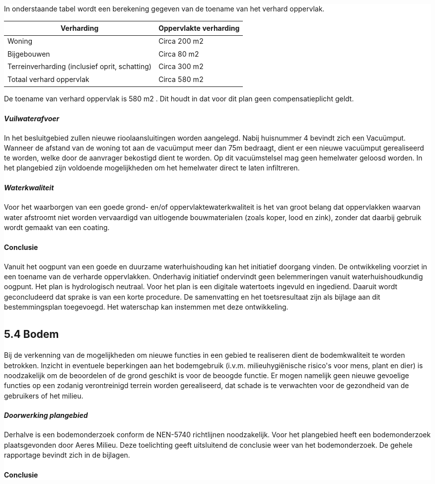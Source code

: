 In onderstaande tabel wordt een berekening gegeven van de toename van het verhard oppervlak.

| Verharding                                     | Oppervlakte verharding |
|------------------------------------------------|------------------------|
| Woning                                         | Circa 200 m2           |
| Bijgebouwen                                    | Circa 80 m2            |
| Terreinverharding (inclusief oprit, schatting) | Circa 300 m2           |
| Totaal verhard oppervlak                       | Circa 580 m2           |

De toename van verhard oppervlak is 580 m2 . Dit houdt in dat voor dit plan geen compensatieplicht geldt.

#### *Vuilwaterafvoer*

In het besluitgebied zullen nieuwe rioolaansluitingen worden aangelegd. Nabij huisnummer 4 bevindt zich een Vacuümput. Wanneer de afstand van de woning tot aan de vacuümput meer dan 75m bedraagt, dient er een nieuwe vacuümput gerealiseerd te worden, welke door de aanvrager bekostigd dient te worden. Op dit vacuümstelsel mag geen hemelwater geloosd worden. In het plangebied zijn voldoende mogelijkheden om het hemelwater direct te laten infiltreren.

#### *Waterkwaliteit*

Voor het waarborgen van een goede grond- en/of oppervlaktewaterkwaliteit is het van groot belang dat oppervlakken waarvan water afstroomt niet worden vervaardigd van uitlogende bouwmaterialen (zoals koper, lood en zink), zonder dat daarbij gebruik wordt gemaakt van een coating.

#### **Conclusie**

Vanuit het oogpunt van een goede en duurzame waterhuishouding kan het initiatief doorgang vinden. De ontwikkeling voorziet in een toename van de verharde oppervlakken. Onderhavig initiatief ondervindt geen belemmeringen vanuit waterhuishoudkundig oogpunt. Het plan is hydrologisch neutraal. Voor het plan is een digitale watertoets ingevuld en ingediend. Daaruit wordt geconcludeerd dat sprake is van een korte procedure. De samenvatting en het toetsresultaat zijn als bijlage aan dit bestemmingsplan toegevoegd. Het waterschap kan instemmen met deze ontwikkeling.

## **5.4 Bodem**

Bij de verkenning van de mogelijkheden om nieuwe functies in een gebied te realiseren dient de bodemkwaliteit te worden betrokken. Inzicht in eventuele beperkingen aan het bodemgebruik (i.v.m. milieuhygiënische risico's voor mens, plant en dier) is noodzakelijk om de beoordelen of de grond geschikt is voor de beoogde functie. Er mogen namelijk geen nieuwe gevoelige functies op een zodanig verontreinigd terrein worden gerealiseerd, dat schade is te verwachten voor de gezondheid van de gebruikers of het milieu.

#### *Doorwerking plangebied*

Derhalve is een bodemonderzoek conform de NEN-5740 richtlijnen noodzakelijk. Voor het plangebied heeft een bodemonderzoek plaatsgevonden door Aeres Milieu. Deze toelichting geeft uitsluitend de conclusie weer van het bodemonderzoek. De gehele rapportage bevindt zich in de bijlagen.

#### **Conclusie**
